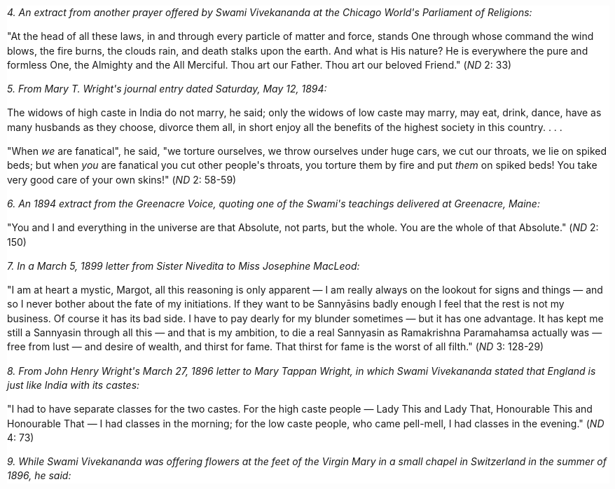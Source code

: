 *4.         An extract from another prayer offered by Swami Vivekananda
at the Chicago World's Parliament of Religions:*

"At the head of all these laws, in and through every particle of matter
and force, stands One through whose command the wind blows, the fire
burns, the clouds rain, and death stalks upon the earth. And what is His
nature? He is everywhere the pure and formless One, the Almighty and the
All Merciful. Thou art our Father. Thou art our beloved Friend." (*ND*
2: 33)

*5.         From Mary T. Wright's journal entry dated Saturday, May 12,
1894:*

The widows of high caste in India do not marry, he said; only the widows
of low caste may marry, may eat, drink, dance, have as many husbands as
they choose, divorce them all, in short enjoy all the benefits of the
highest society in this country. . . .

"When *we* are fanatical", he said, "we torture ourselves, we throw
ourselves under huge cars, we cut our throats, we lie on spiked beds;
but when *you* are fanatical you cut other people's throats, you torture
them by fire and put *them* on spiked beds! You take very good care of
your own skins!" (*ND* 2: 58-59)

*6.         An 1894 extract from the Greenacre Voice, quoting one of the
Swami's teachings delivered at Greenacre, Maine:*

"You and I and everything in the universe are that Absolute, not parts,
but the whole. You are the whole of that Absolute." (*ND* 2: 150)

*7.         In a March 5, 1899 letter from Sister Nivedita to Miss
Josephine MacLeod:*

"I am at heart a mystic, Margot, all this reasoning is only apparent — I
am really always on the lookout for signs and things — and so I never
bother about the fate of my initiations. If they want to be Sannyāsins
badly enough I feel that the rest is not my business. Of course it has
its bad side. I have to pay dearly for my blunder sometimes — but it has
one advantage. It has kept me still a Sannyasin through all this — and
that is my ambition, to die a real Sannyasin as Ramakrishna Paramahamsa
actually was — free from lust — and desire of wealth, and thirst for
fame. That thirst for fame is the worst of all filth." (*ND* 3: 128-29)

*8.         From John Henry Wright's March 27, 1896 letter to Mary
Tappan Wright, in which Swami Vivekananda stated that England is just
like India with its castes:*

"I had to have separate classes for the two castes. For the high caste
people — Lady This and Lady That, Honourable This and Honourable That —
I had classes in the morning; for the low caste people, who came
pell-mell, I had classes in the evening." (*ND* 4: 73)

*9.         While Swami Vivekananda was offering flowers at the feet of
the Virgin Mary in a small chapel in Switzerland in the summer of 1896,
he said:*
